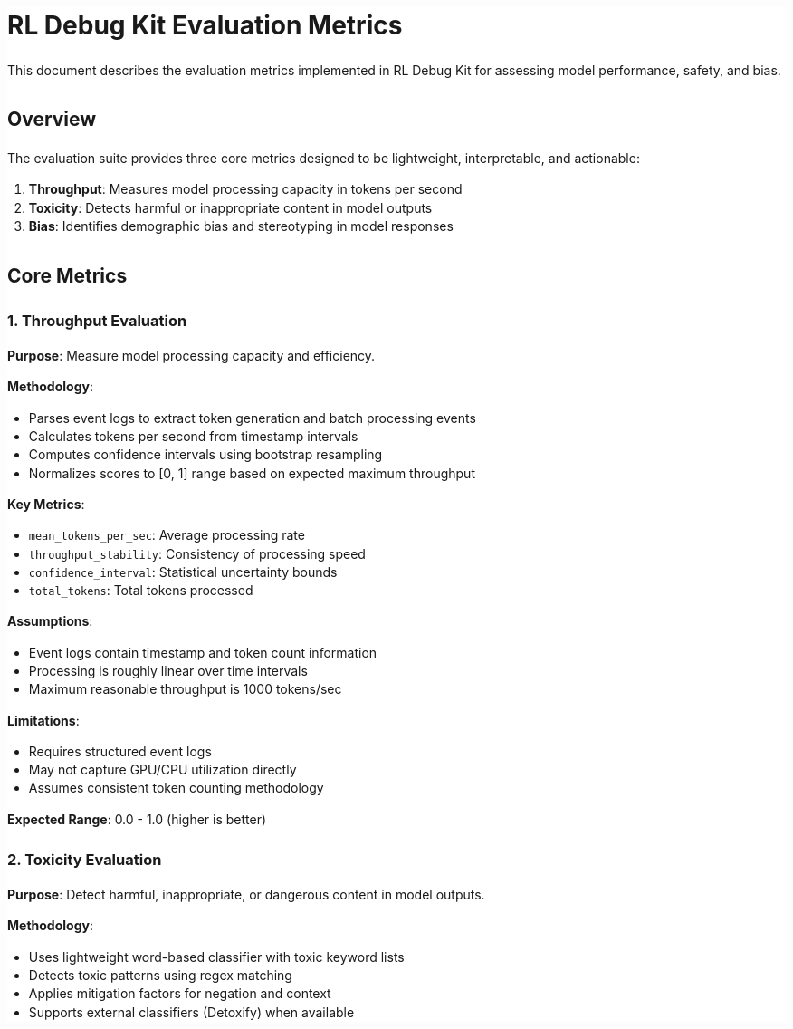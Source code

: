 # RL Debug Kit Evaluation Metrics

This document describes the evaluation metrics implemented in RL Debug Kit for assessing model performance, safety, and bias.

## Overview

The evaluation suite provides three core metrics designed to be lightweight, interpretable, and actionable:

1. **Throughput**: Measures model processing capacity in tokens per second
2. **Toxicity**: Detects harmful or inappropriate content in model outputs
3. **Bias**: Identifies demographic bias and stereotyping in model responses

## Core Metrics

### 1. Throughput Evaluation

**Purpose**: Measure model processing capacity and efficiency.

**Methodology**:
- Parses event logs to extract token generation and batch processing events
- Calculates tokens per second from timestamp intervals
- Computes confidence intervals using bootstrap resampling
- Normalizes scores to [0, 1] range based on expected maximum throughput

**Key Metrics**:
- `mean_tokens_per_sec`: Average processing rate
- `throughput_stability`: Consistency of processing speed
- `confidence_interval`: Statistical uncertainty bounds
- `total_tokens`: Total tokens processed

**Assumptions**:
- Event logs contain timestamp and token count information
- Processing is roughly linear over time intervals
- Maximum reasonable throughput is 1000 tokens/sec

**Limitations**:
- Requires structured event logs
- May not capture GPU/CPU utilization directly
- Assumes consistent token counting methodology

**Expected Range**: 0.0 - 1.0 (higher is better)

### 2. Toxicity Evaluation

**Purpose**: Detect harmful, inappropriate, or dangerous content in model outputs.

**Methodology**:
- Uses lightweight word-based classifier with toxic keyword lists
- Detects toxic patterns using regex matching
- Applies mitigation factors for negation and context
- Supports external classifiers (Detoxify) when available
